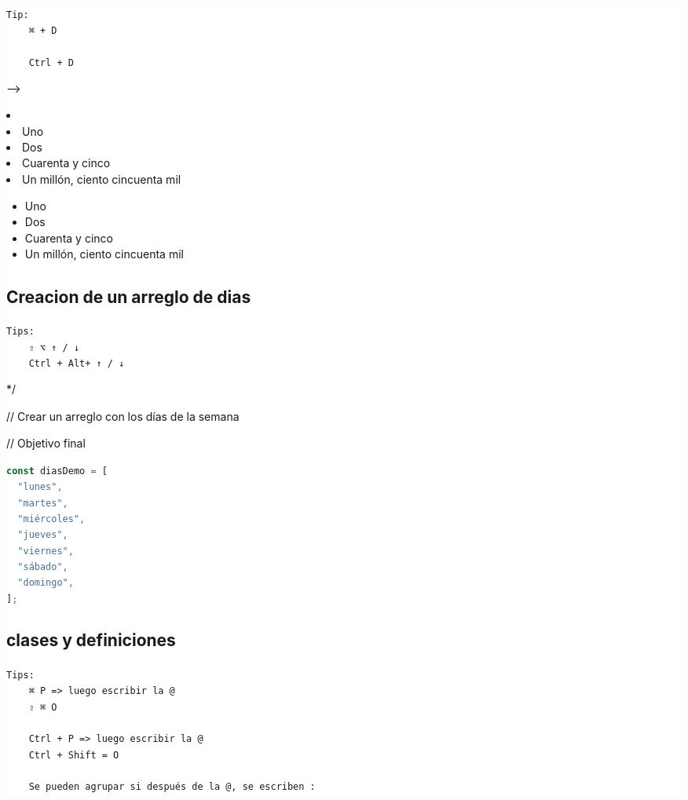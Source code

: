     Tip:
        ⌘ + D

        Ctrl + D

-->

<li>
  <li>Uno</li>
  <li>Dos</li>
  <li>Cuarenta y cinco</li>
  <li>Un millón, ciento cincuenta mil</li>
</li>


<ul>
    <li>Uno</li>
    <li>Dos</li>
    <li>Cuarenta y cinco</li>
    <li>Un millón, ciento cincuenta mil</li>
</ul>

## Creacion de un arreglo de dias

    Tips:
        ⇧ ⌥ ↑ / ↓
        Ctrl + Alt+ ↑ / ↓

\*/

// Crear un arreglo con los días de la semana

// Objetivo final

```js
const diasDemo = [
  "lunes",
  "martes",
  "miércoles",
  "jueves",
  "viernes",
  "sábado",
  "domingo",
];
```

## clases y definiciones

    Tips:
        ⌘ P => luego escribir la @
        ⇧ ⌘ O

        Ctrl + P => luego escribir la @
        Ctrl + Shift = O

        Se pueden agrupar si después de la @, se escriben :
